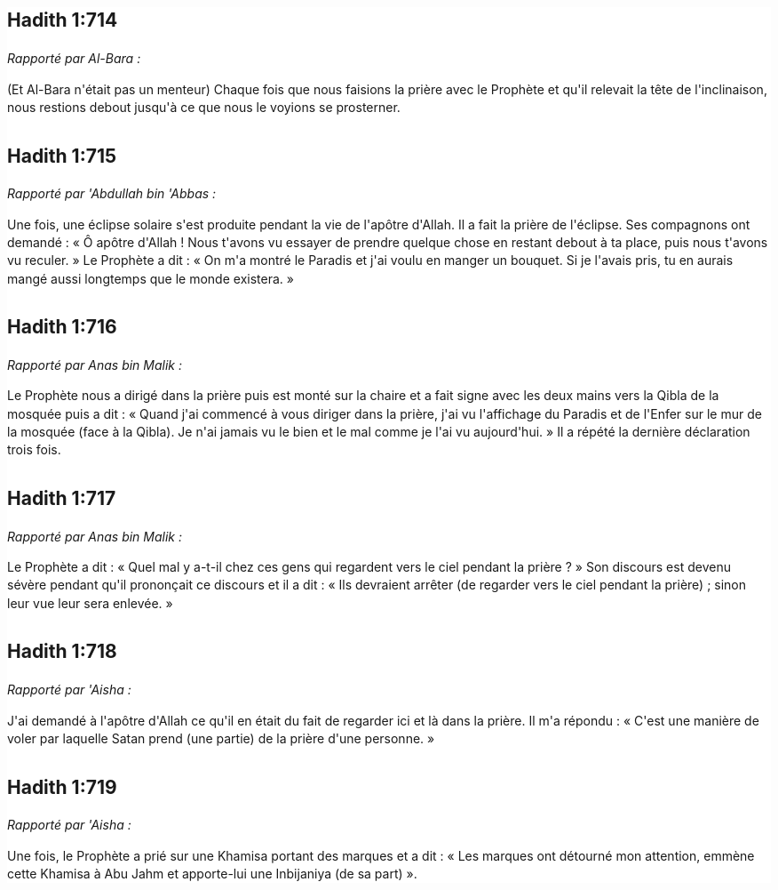 
## Hadith 1:714

_Rapporté par Al-Bara :_

(Et Al-Bara n'était pas un menteur) Chaque fois que nous faisions la prière avec le Prophète et qu'il relevait la tête de l'inclinaison, nous restions debout jusqu'à ce que nous le voyions se prosterner.


## Hadith 1:715

_Rapporté par 'Abdullah bin 'Abbas :_

Une fois, une éclipse solaire s'est produite pendant la vie de l'apôtre d'Allah. Il a fait la prière de l'éclipse. Ses compagnons ont demandé : « Ô apôtre d'Allah ! Nous t'avons vu essayer de prendre quelque chose en restant debout à ta place, puis nous t'avons vu reculer. » Le Prophète a dit : « On m'a montré le Paradis et j'ai voulu en manger un bouquet. Si je l'avais pris, tu en aurais mangé aussi longtemps que le monde existera. »


## Hadith 1:716

_Rapporté par Anas bin Malik :_

Le Prophète nous a dirigé dans la prière puis est monté sur la chaire et a fait signe avec les deux mains vers la Qibla de la mosquée puis a dit : « Quand j'ai commencé à vous diriger dans la prière, j'ai vu l'affichage du Paradis et de l'Enfer sur le mur de la mosquée (face à la Qibla). Je n'ai jamais vu le bien et le mal comme je l'ai vu aujourd'hui. » Il a répété la dernière déclaration trois fois.


## Hadith 1:717

_Rapporté par Anas bin Malik :_

Le Prophète a dit : « Quel mal y a-t-il chez ces gens qui regardent vers le ciel pendant la prière ? » Son discours est devenu sévère pendant qu'il prononçait ce discours et il a dit : « Ils devraient arrêter (de regarder vers le ciel pendant la prière) ; sinon leur vue leur sera enlevée. »


## Hadith 1:718

_Rapporté par 'Aisha :_

J'ai demandé à l'apôtre d'Allah ce qu'il en était du fait de regarder ici et là dans la prière. Il m'a répondu : « C'est une manière de voler par laquelle Satan prend (une partie) de la prière d'une personne. »


## Hadith 1:719

_Rapporté par 'Aisha :_

Une fois, le Prophète a prié sur une Khamisa portant des marques et a dit : « Les marques ont détourné mon attention, emmène cette Khamisa à Abu Jahm et apporte-lui une Inbijaniya (de sa part) ».
